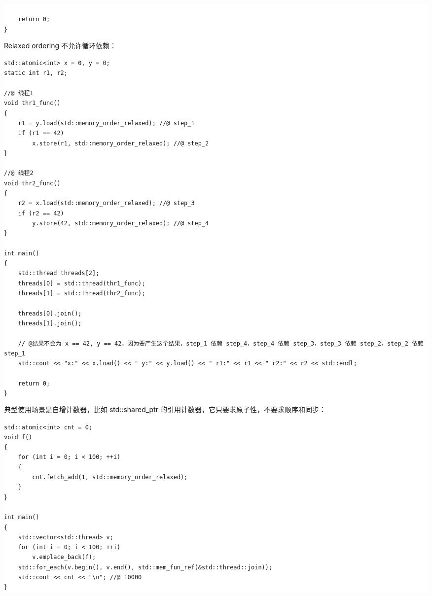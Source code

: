 ```

	return 0;
}
```

Relaxed ordering  不允许循环依赖：

```
std::atomic<int> x = 0, y = 0;
static int r1, r2;

//@ 线程1
void thr1_func()
{
	r1 = y.load(std::memory_order_relaxed); //@ step_1
	if (r1 == 42)
		x.store(r1, std::memory_order_relaxed); //@ step_2
}

//@ 线程2
void thr2_func()
{
	r2 = x.load(std::memory_order_relaxed); //@ step_3
	if (r2 == 42)
		y.store(42, std::memory_order_relaxed); //@ step_4
}

int main()
{
	std::thread threads[2];
	threads[0] = std::thread(thr1_func);
	threads[1] = std::thread(thr2_func);

	threads[0].join();
	threads[1].join();

	// @结果不会为 x == 42, y == 42，因为要产生这个结果，step_1 依赖 step_4，step_4 依赖 step_3，step_3 依赖 step_2，step_2 依赖 step_1
	std::cout << "x:" << x.load() << " y:" << y.load() << " r1:" << r1 << " r2:" << r2 << std::endl;

	return 0;
}
```

典型使用场景是自增计数器，比如 std::shared_ptr 的引用计数器，它只要求原子性，不要求顺序和同步：

```
std::atomic<int> cnt = 0;
void f()
{
	for (int i = 0; i < 100; ++i)
	{
		cnt.fetch_add(1, std::memory_order_relaxed);
	}
}

int main()
{
	std::vector<std::thread> v;
	for (int i = 0; i < 100; ++i)
		v.emplace_back(f);
	std::for_each(v.begin(), v.end(), std::mem_fun_ref(&std::thread::join));
	std::cout << cnt << "\n"; //@ 10000
}
```